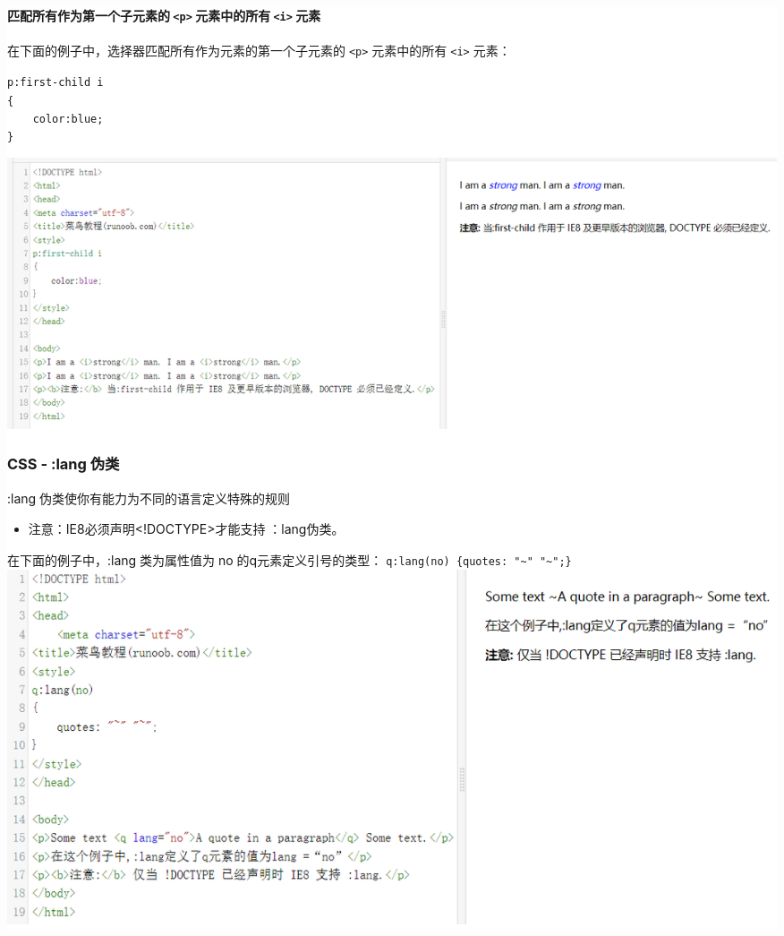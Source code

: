 
#### 匹配所有作为第一个子元素的 `<p>` 元素中的所有 `<i>` 元素
在下面的例子中，选择器匹配所有作为元素的第一个子元素的 `<p>` 元素中的所有 `<i>` 元素：
```
p:first-child i
{
    color:blue;
}
```
![alt text](<img/屏幕截图 2024-02-04 190807.png>)

### CSS - :lang 伪类
:lang 伪类使你有能力为不同的语言定义特殊的规则

- 注意：IE8必须声明<!DOCTYPE>才能支持 ：lang伪类。

在下面的例子中，:lang 类为属性值为 no 的q元素定义引号的类型：
`q:lang(no) {quotes: "~" "~";}`
![alt text](<img/屏幕截图 2024-02-04 190959.png>)
